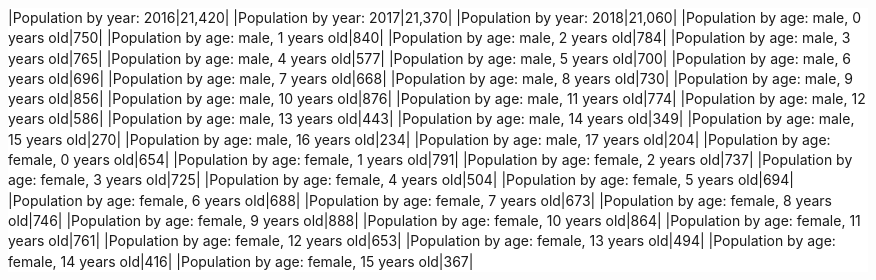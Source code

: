 |Population by year: 2016|21,420|
|Population by year: 2017|21,370|
|Population by year: 2018|21,060|
|Population by age: male, 0 years old|750|
|Population by age: male, 1 years old|840|
|Population by age: male, 2 years old|784|
|Population by age: male, 3 years old|765|
|Population by age: male, 4 years old|577|
|Population by age: male, 5 years old|700|
|Population by age: male, 6 years old|696|
|Population by age: male, 7 years old|668|
|Population by age: male, 8 years old|730|
|Population by age: male, 9 years old|856|
|Population by age: male, 10 years old|876|
|Population by age: male, 11 years old|774|
|Population by age: male, 12 years old|586|
|Population by age: male, 13 years old|443|
|Population by age: male, 14 years old|349|
|Population by age: male, 15 years old|270|
|Population by age: male, 16 years old|234|
|Population by age: male, 17 years old|204|
|Population by age: female, 0 years old|654|
|Population by age: female, 1 years old|791|
|Population by age: female, 2 years old|737|
|Population by age: female, 3 years old|725|
|Population by age: female, 4 years old|504|
|Population by age: female, 5 years old|694|
|Population by age: female, 6 years old|688|
|Population by age: female, 7 years old|673|
|Population by age: female, 8 years old|746|
|Population by age: female, 9 years old|888|
|Population by age: female, 10 years old|864|
|Population by age: female, 11 years old|761|
|Population by age: female, 12 years old|653|
|Population by age: female, 13 years old|494|
|Population by age: female, 14 years old|416|
|Population by age: female, 15 years old|367|